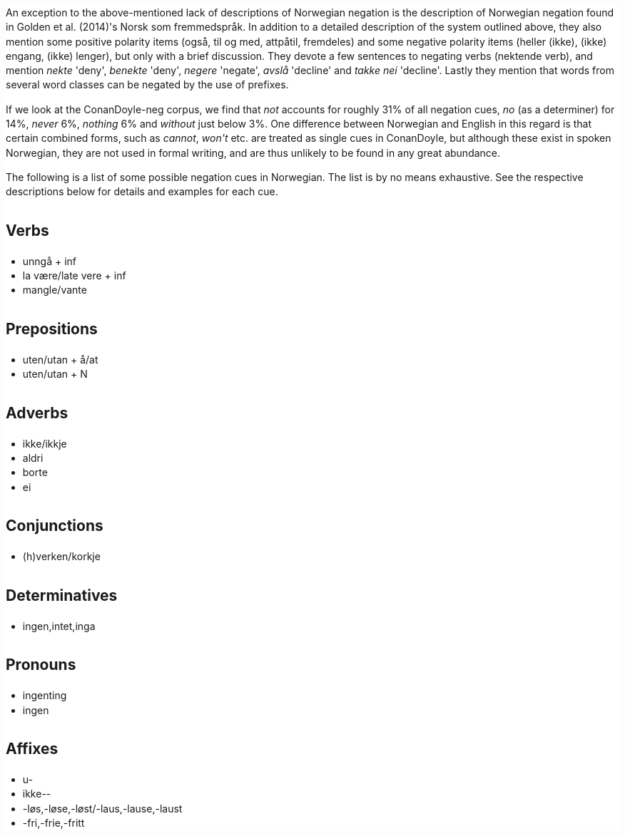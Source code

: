 An exception to the above-mentioned lack of descriptions of Norwegian negation is the description of Norwegian negation found in Golden et al. (2014)'s Norsk som fremmedspråk. In addition to a detailed description of the system outlined above, they also mention some positive polarity items (også, til og med, attpåtil, fremdeles) and some negative polarity items (heller (ikke), (ikke) engang, (ikke) lenger), but only with a brief discussion. They devote a few sentences to negating verbs (nektende verb), and mention *nekte* 'deny', *benekte* 'deny', *negere* 'negate', *avslå* 'decline' and *takke nei* 'decline'. Lastly they mention that words from several word classes can be negated by the use of prefixes.

If we look at the ConanDoyle-neg corpus, we find that *not* accounts for roughly 31% of all negation cues, *no* (as a determiner) for 14%, *never* 6%, *nothing* 6% and *without* just below 3%. One difference between Norwegian and English in this regard is that certain combined forms, such as *cannot*, *won't* etc. are treated as single cues in ConanDoyle, but although these exist in spoken Norwegian, they are not used in formal writing, and are thus unlikely to be found in any great abundance.

The following is a list of some possible negation cues in Norwegian. The list is by no means exhaustive. See the respective descriptions below for details and examples for each cue.

## Verbs
* unngå + inf
* la være/late vere + inf
* mangle/vante

## Prepositions
* uten/utan + å/at
* uten/utan + N

## Adverbs
* ikke/ikkje
* aldri
* borte
* ei

## Conjunctions
* (h)verken/korkje 

## Determinatives
* ingen,intet,inga

## Pronouns
* ingenting
* ingen

## Affixes
* u-
* ikke-- 
* -løs,-løse,-løst/-laus,-lause,-laust
* -fri,-frie,-fritt
